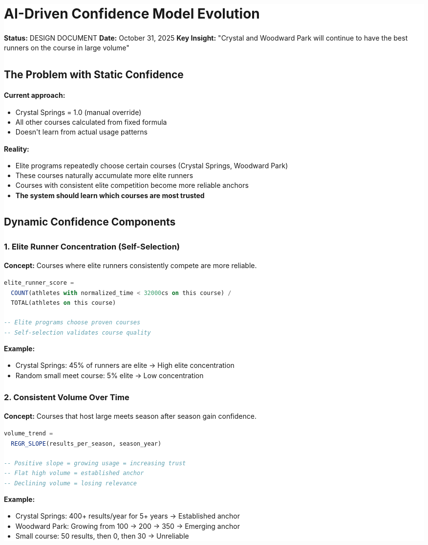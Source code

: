 # AI-Driven Confidence Model Evolution

**Status:** DESIGN DOCUMENT
**Date:** October 31, 2025
**Key Insight:** "Crystal and Woodward Park will continue to have the best runners on the course in large volume"

## The Problem with Static Confidence

**Current approach:**
- Crystal Springs = 1.0 (manual override)
- All other courses calculated from fixed formula
- Doesn't learn from actual usage patterns

**Reality:**
- Elite programs repeatedly choose certain courses (Crystal Springs, Woodward Park)
- These courses naturally accumulate more elite runners
- Courses with consistent elite competition become more reliable anchors
- **The system should learn which courses are most trusted**

## Dynamic Confidence Components

### 1. Elite Runner Concentration (Self-Selection)

**Concept:** Courses where elite runners consistently compete are more reliable.

```sql
elite_runner_score =
  COUNT(athletes with normalized_time < 32000cs on this course) /
  TOTAL(athletes on this course)

-- Elite programs choose proven courses
-- Self-selection validates course quality
```

**Example:**
- Crystal Springs: 45% of runners are elite → High elite concentration
- Random small meet course: 5% elite → Low concentration

### 2. Consistent Volume Over Time

**Concept:** Courses that host large meets season after season gain confidence.

```sql
volume_trend =
  REGR_SLOPE(results_per_season, season_year)

-- Positive slope = growing usage = increasing trust
-- Flat high volume = established anchor
-- Declining volume = losing relevance
```

**Example:**
- Crystal Springs: 400+ results/year for 5+ years → Established anchor
- Woodward Park: Growing from 100 → 200 → 350 → Emerging anchor
- Small course: 50 results, then 0, then 30 → Unreliable
